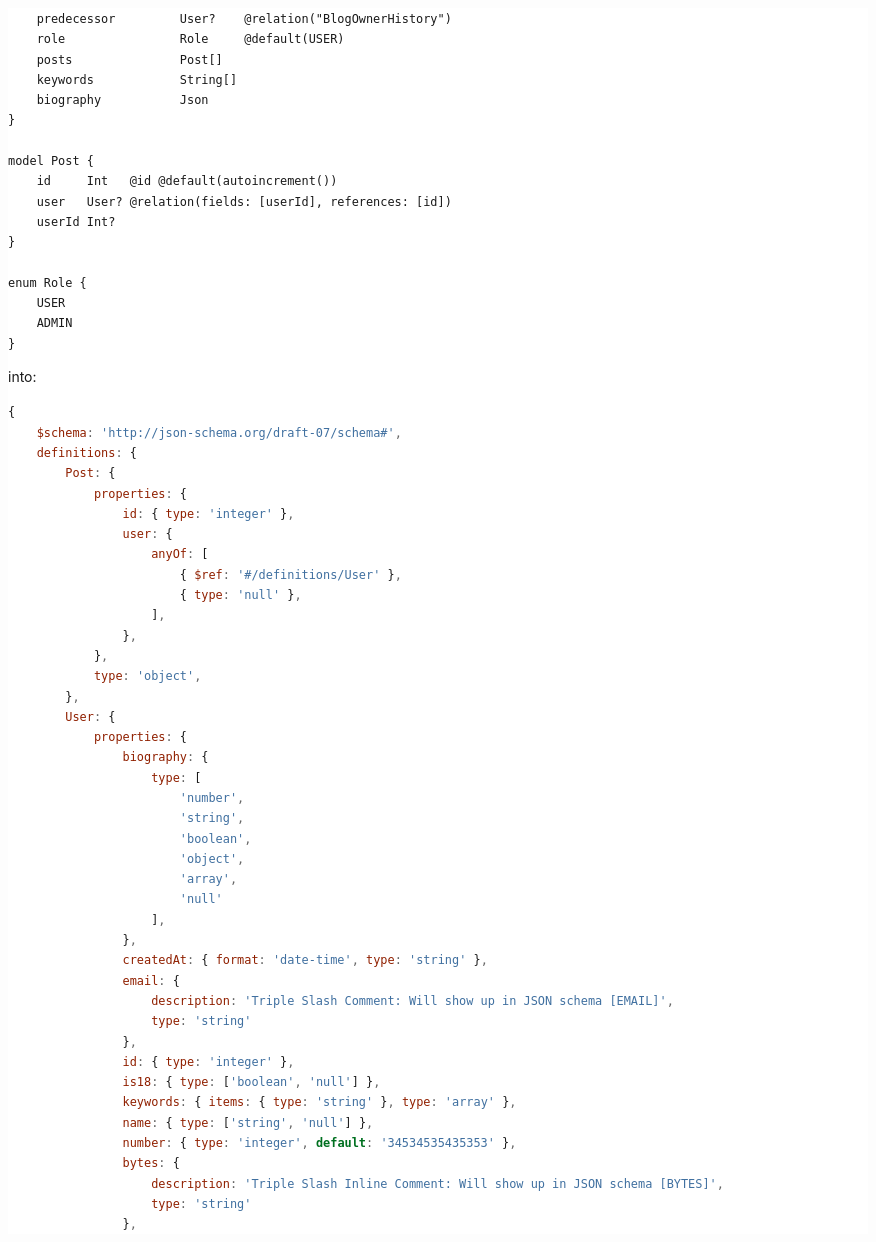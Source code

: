 ```prisma
    predecessor         User?    @relation("BlogOwnerHistory")
    role                Role     @default(USER)
    posts               Post[]
    keywords            String[]
    biography           Json
}

model Post {
    id     Int   @id @default(autoincrement())
    user   User? @relation(fields: [userId], references: [id])
    userId Int?
}

enum Role {
    USER
    ADMIN
}
```

into:

```javascript
{
    $schema: 'http://json-schema.org/draft-07/schema#',
    definitions: {
        Post: {
            properties: {
                id: { type: 'integer' },
                user: {
                    anyOf: [
                        { $ref: '#/definitions/User' },
                        { type: 'null' },
                    ],
                },
            },
            type: 'object',
        },
        User: {
            properties: {
                biography: {
                    type: [
                        'number',
                        'string',
                        'boolean',
                        'object',
                        'array',
                        'null'
                    ],
                },
                createdAt: { format: 'date-time', type: 'string' },
                email: {
                    description: 'Triple Slash Comment: Will show up in JSON schema [EMAIL]',
                    type: 'string'
                },
                id: { type: 'integer' },
                is18: { type: ['boolean', 'null'] },
                keywords: { items: { type: 'string' }, type: 'array' },
                name: { type: ['string', 'null'] },
                number: { type: 'integer', default: '34534535435353' },
                bytes: {
                    description: 'Triple Slash Inline Comment: Will show up in JSON schema [BYTES]',
                    type: 'string'
                },
```